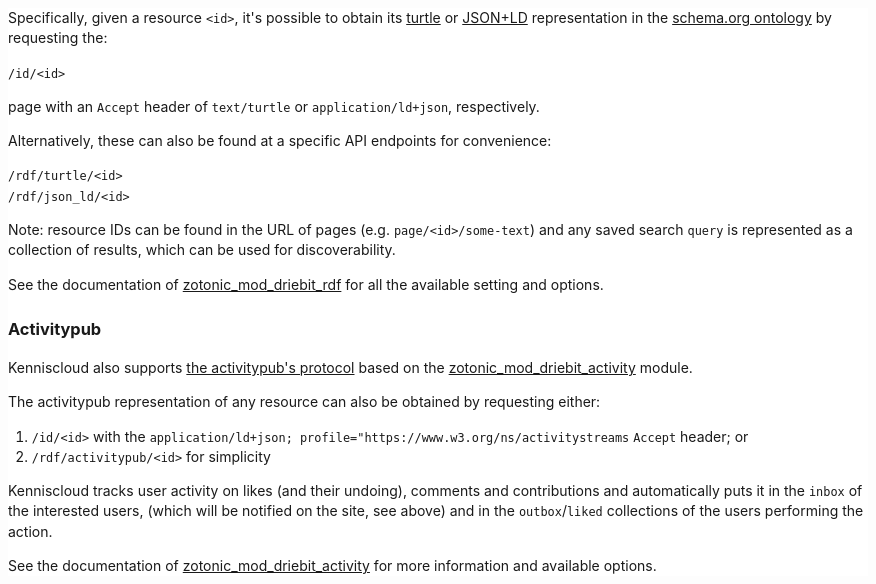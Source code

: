 Specifically, given a resource `<id>`, it's possible to obtain its
[turtle](https://www.w3.org/TR/rdf12-turtle/) or [JSON+LD](https://www.w3.org/TR/json-ld11/)
representation in the [schema.org ontology](https://schema.org/docs/about.html)
by requesting the:
```
/id/<id>
```
page with an `Accept` header of `text/turtle` or `application/ld+json`, respectively.

Alternatively, these can also be found at a specific API endpoints for convenience:
```
/rdf/turtle/<id>
/rdf/json_ld/<id>
```

Note: resource IDs can be found in the URL of pages (e.g. `page/<id>/some-text`)
and any saved search `query` is represented as a collection of results, which
can be used for discoverability.

See the documentation of [zotonic_mod_driebit_rdf](https://github.com/driebit/zotonic_mod_driebit_rdf)
for all the available setting and options.

### Activitypub

Kenniscloud also supports [the activitypub's protocol](https://www.w3.org/TR/activitypub/)
based on the [zotonic_mod_driebit_activity](https://github.com/driebit/zotonic_mod_driebit_activity)
module.

The activitypub representation of any resource can also be obtained by requesting
either:
1. `/id/<id>` with the `application/ld+json; profile="https://www.w3.org/ns/activitystreams` `Accept` header; or
2. `/rdf/activitypub/<id>` for simplicity

Kenniscloud tracks user activity on likes (and their undoing), comments and
contributions and automatically puts it in the `inbox` of the interested users,
(which will be notified on the site, see above) and in the `outbox`/`liked`
collections of the users performing the action.

See the documentation of [zotonic_mod_driebit_activity](https://github.com/driebit/zotonic_mod_driebit_activity)
for more information and available options.
